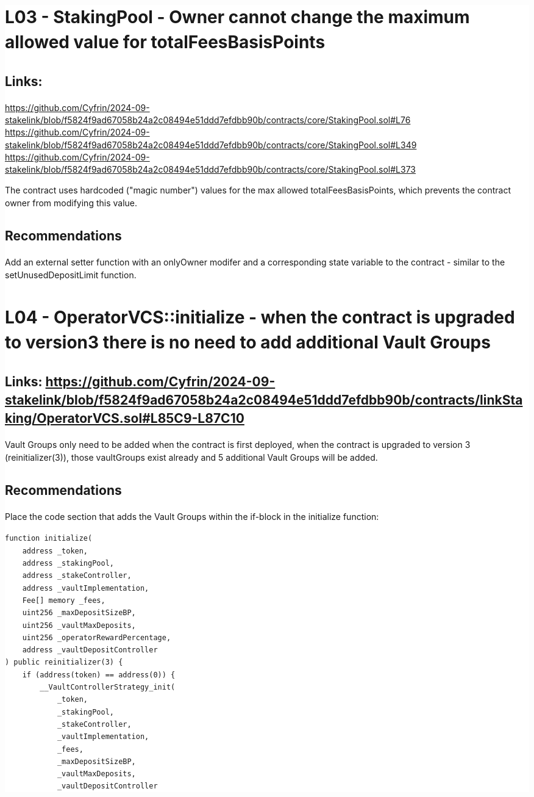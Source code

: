 
# L03 - StakingPool - Owner cannot change the maximum allowed value for totalFeesBasisPoints 

## Links:

https://github.com/Cyfrin/2024-09-stakelink/blob/f5824f9ad67058b24a2c08494e51ddd7efdbb90b/contracts/core/StakingPool.sol#L76
https://github.com/Cyfrin/2024-09-stakelink/blob/f5824f9ad67058b24a2c08494e51ddd7efdbb90b/contracts/core/StakingPool.sol#L349
https://github.com/Cyfrin/2024-09-stakelink/blob/f5824f9ad67058b24a2c08494e51ddd7efdbb90b/contracts/core/StakingPool.sol#L373


The contract uses hardcoded ("magic number") values for the max allowed totalFeesBasisPoints, which prevents the contract owner from modifying this value.


## Recommendations

Add an external setter function with an onlyOwner modifer and a corresponding state variable to the contract - similar to the setUnusedDepositLimit function.


# L04 - OperatorVCS::initialize - when the contract is upgraded to version3 there is no need to add additional Vault Groups

## Links: https://github.com/Cyfrin/2024-09-stakelink/blob/f5824f9ad67058b24a2c08494e51ddd7efdbb90b/contracts/linkStaking/OperatorVCS.sol#L85C9-L87C10

Vault Groups only need to be added when the contract is first deployed, when the contract is upgraded to version 3 (reinitializer(3)), those vaultGroups exist already and 5 additional Vault Groups will be added.


## Recommendations

Place the code section that adds the Vault Groups within the if-block in the initialize function:

```diff
function initialize(
    address _token,
    address _stakingPool,
    address _stakeController,
    address _vaultImplementation,
    Fee[] memory _fees,
    uint256 _maxDepositSizeBP,
    uint256 _vaultMaxDeposits,
    uint256 _operatorRewardPercentage,
    address _vaultDepositController
) public reinitializer(3) {
    if (address(token) == address(0)) {
        __VaultControllerStrategy_init(
            _token,
            _stakingPool,
            _stakeController,
            _vaultImplementation,
            _fees,
            _maxDepositSizeBP,
            _vaultMaxDeposits,
            _vaultDepositController
```